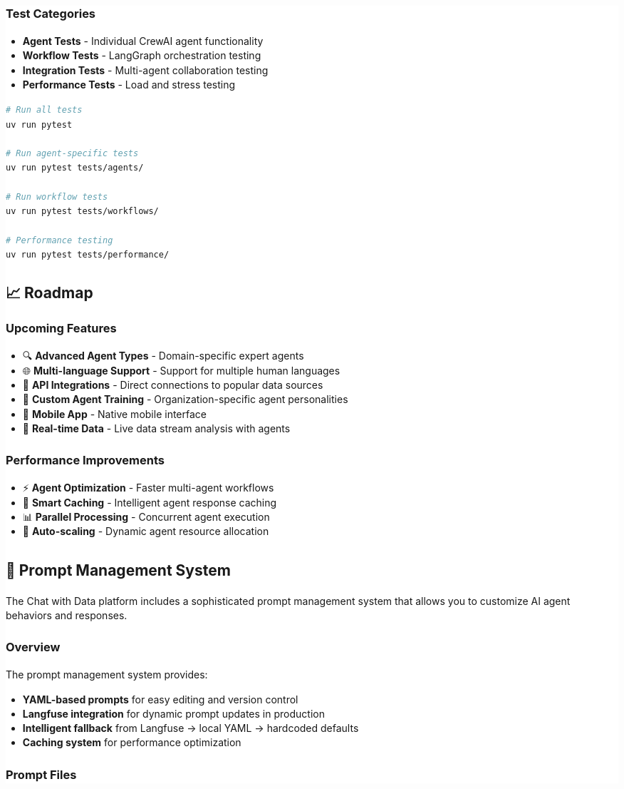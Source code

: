 ### Test Categories
- **Agent Tests** - Individual CrewAI agent functionality
- **Workflow Tests** - LangGraph orchestration testing
- **Integration Tests** - Multi-agent collaboration testing
- **Performance Tests** - Load and stress testing

```bash
# Run all tests
uv run pytest

# Run agent-specific tests
uv run pytest tests/agents/

# Run workflow tests
uv run pytest tests/workflows/

# Performance testing
uv run pytest tests/performance/
```

## 📈 Roadmap

### Upcoming Features
- 🔍 **Advanced Agent Types** - Domain-specific expert agents
- 🌐 **Multi-language Support** - Support for multiple human languages
- 🔗 **API Integrations** - Direct connections to popular data sources
- 🤖 **Custom Agent Training** - Organization-specific agent personalities
- 📱 **Mobile App** - Native mobile interface
- 🔄 **Real-time Data** - Live data stream analysis with agents

### Performance Improvements
- ⚡ **Agent Optimization** - Faster multi-agent workflows
- 🧠 **Smart Caching** - Intelligent agent response caching
- 📊 **Parallel Processing** - Concurrent agent execution
- 🔧 **Auto-scaling** - Dynamic agent resource allocation

## 🎯 Prompt Management System

The Chat with Data platform includes a sophisticated prompt management system that allows you to customize AI agent behaviors and responses.

### Overview

The prompt management system provides:
- **YAML-based prompts** for easy editing and version control
- **Langfuse integration** for dynamic prompt updates in production
- **Intelligent fallback** from Langfuse → local YAML → hardcoded defaults
- **Caching system** for performance optimization

### Prompt Files
